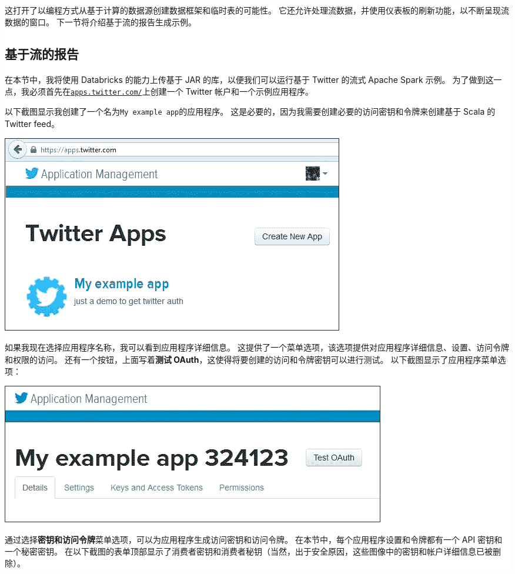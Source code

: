 这打开了以编程方式从基于计算的数据源创建数据框架和临时表的可能性。 它还允许处理流数据，并使用仪表板的刷新功能，以不断呈现流数据的窗口。 下一节将介绍基于流的报告生成示例。

## 基于流的报告

在本节中，我将使用 Databricks 的能力上传基于 JAR 的库，以便我们可以运行基于 Twitter 的流式 Apache Spark 示例。 为了做到这一点，我必须首先在[`apps.twitter.com/`](https://apps.twitter.com/)上创建一个 Twitter 帐户和一个示例应用程序。

以下截图显示我创建了一个名为`My example app`的应用程序。 这是必要的，因为我需要创建必要的访问密钥和令牌来创建基于 Scala 的 Twitter feed。

![基于流的报告](img/B01989_09_14.jpg)

如果我现在选择应用程序名称，我可以看到应用程序详细信息。 这提供了一个菜单选项，该选项提供对应用程序详细信息、设置、访问令牌和权限的访问。 还有一个按钮，上面写着**测试 OAuth**，这使得将要创建的访问和令牌密钥可以进行测试。 以下截图显示了应用程序菜单选项：

![基于流的报告](img/B01989_09_15.jpg)

通过选择**密钥和访问令牌**菜单选项，可以为应用程序生成访问密钥和访问令牌。 在本节中，每个应用程序设置和令牌都有一个 API 密钥和一个秘密密钥。 在以下截图的表单顶部显示了消费者密钥和消费者秘钥（当然，出于安全原因，这些图像中的密钥和帐户详细信息已被删除）。
